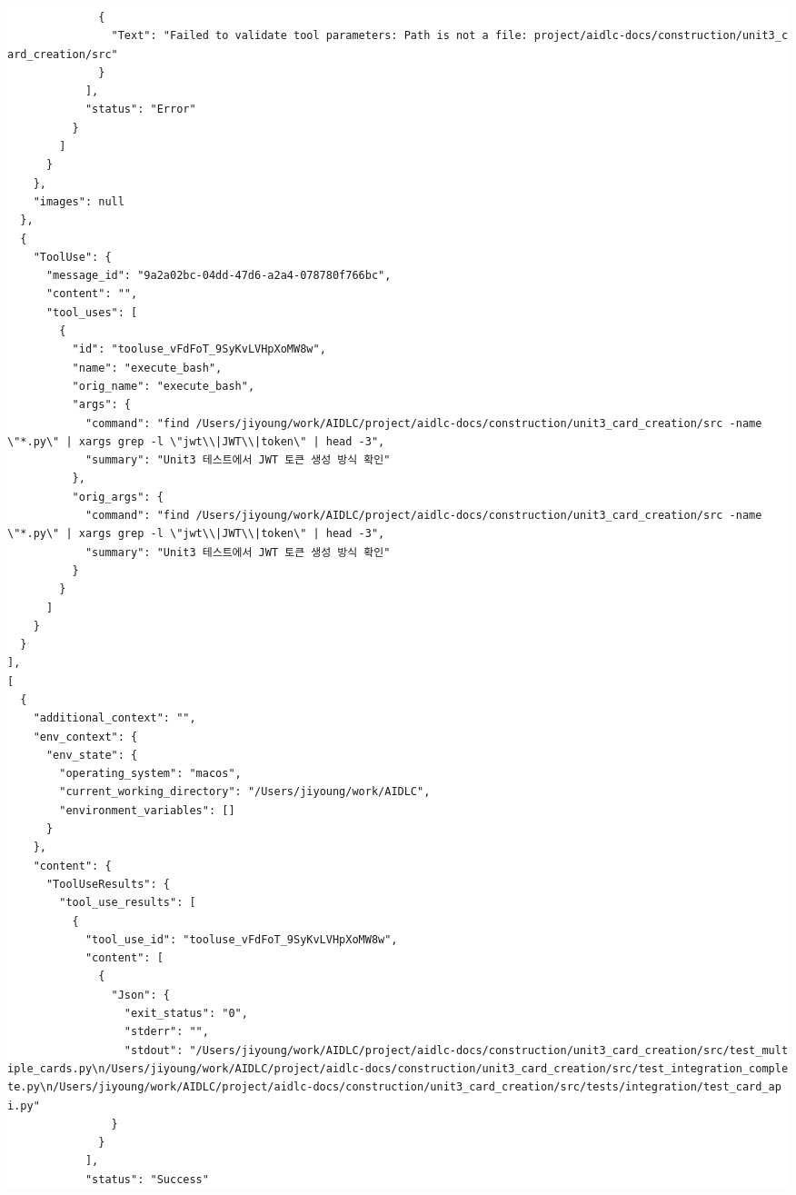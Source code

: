                   {
                    "Text": "Failed to validate tool parameters: Path is not a file: project/aidlc-docs/construction/unit3_card_creation/src"
                  }
                ],
                "status": "Error"
              }
            ]
          }
        },
        "images": null
      },
      {
        "ToolUse": {
          "message_id": "9a2a02bc-04dd-47d6-a2a4-078780f766bc",
          "content": "",
          "tool_uses": [
            {
              "id": "tooluse_vFdFoT_9SyKvLVHpXoMW8w",
              "name": "execute_bash",
              "orig_name": "execute_bash",
              "args": {
                "command": "find /Users/jiyoung/work/AIDLC/project/aidlc-docs/construction/unit3_card_creation/src -name \"*.py\" | xargs grep -l \"jwt\\|JWT\\|token\" | head -3",
                "summary": "Unit3 테스트에서 JWT 토큰 생성 방식 확인"
              },
              "orig_args": {
                "command": "find /Users/jiyoung/work/AIDLC/project/aidlc-docs/construction/unit3_card_creation/src -name \"*.py\" | xargs grep -l \"jwt\\|JWT\\|token\" | head -3",
                "summary": "Unit3 테스트에서 JWT 토큰 생성 방식 확인"
              }
            }
          ]
        }
      }
    ],
    [
      {
        "additional_context": "",
        "env_context": {
          "env_state": {
            "operating_system": "macos",
            "current_working_directory": "/Users/jiyoung/work/AIDLC",
            "environment_variables": []
          }
        },
        "content": {
          "ToolUseResults": {
            "tool_use_results": [
              {
                "tool_use_id": "tooluse_vFdFoT_9SyKvLVHpXoMW8w",
                "content": [
                  {
                    "Json": {
                      "exit_status": "0",
                      "stderr": "",
                      "stdout": "/Users/jiyoung/work/AIDLC/project/aidlc-docs/construction/unit3_card_creation/src/test_multiple_cards.py\n/Users/jiyoung/work/AIDLC/project/aidlc-docs/construction/unit3_card_creation/src/test_integration_complete.py\n/Users/jiyoung/work/AIDLC/project/aidlc-docs/construction/unit3_card_creation/src/tests/integration/test_card_api.py"
                    }
                  }
                ],
                "status": "Success"